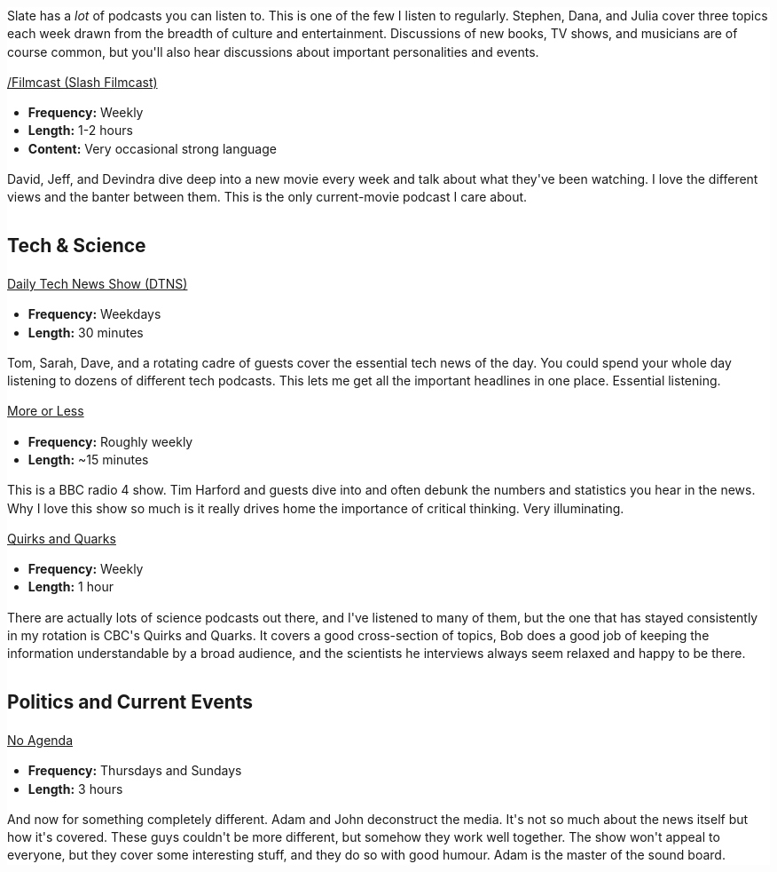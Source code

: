 Slate has a *lot* of podcasts you can listen to. This is one of the few I listen to regularly. Stephen, Dana, and Julia cover three topics each week drawn from the breadth of culture and entertainment. Discussions of new books, TV shows, and musicians are of course common, but you'll also hear discussions about important personalities and events.

[/Filmcast (Slash Filmcast)](https://www.slashfilm.com/category/features/slashfilmcast/)

* **Frequency:** Weekly
* **Length:** 1-2 hours
* **Content:** Very occasional strong language

David, Jeff, and Devindra dive deep into a new movie every week and talk about what they've been watching. I love the different views and the banter between them. This is the only current-movie podcast I care about.

## Tech & Science

[Daily Tech News Show (DTNS)](https://dailytechnewsshow.com/)

* **Frequency:** Weekdays
* **Length:** 30 minutes

Tom, Sarah, Dave, and a rotating cadre of guests cover the essential tech news of the day. You could spend your whole day listening to dozens of different tech podcasts. This lets me get all the important headlines in one place. Essential listening.

[More or Less](https://www.bbc.co.uk/programmes/b006qshd)

* **Frequency:** Roughly weekly
* **Length:** ~15 minutes

This is a BBC radio 4 show. Tim Harford and guests dive into and often debunk the numbers and statistics you hear in the news. Why I love this show so much is it really drives home the importance of critical thinking. Very illuminating.

[Quirks and Quarks](https://www.cbc.ca/radio/quirks)

* **Frequency:** Weekly
* **Length:** 1 hour

There are actually lots of science podcasts out there, and I've listened to many of them, but the one that has stayed consistently in my rotation is CBC's Quirks and Quarks. It covers a good cross-section of topics, Bob does a good job of keeping the information understandable by a broad audience, and the scientists he interviews always seem relaxed and happy to be there.

## Politics and Current Events

[No Agenda](http://www.noagendashow.com/)

* **Frequency:** Thursdays and Sundays
* **Length:** 3 hours

And now for something completely different. Adam and John deconstruct the media. It's not so much about the news itself but how it's covered. These guys couldn't be more different, but somehow they work well together. The show won't appeal to everyone, but they cover some interesting stuff, and they do so with good humour. Adam is the master of the sound board.
